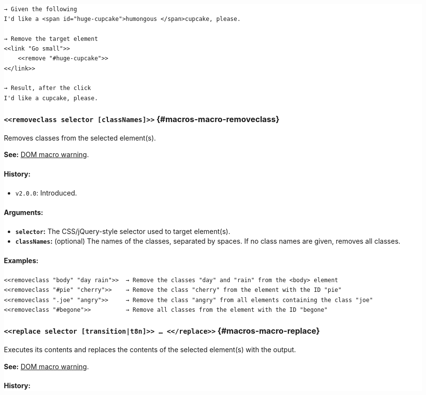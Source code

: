 ```
→ Given the following
I'd like a <span id="huge-cupcake">humongous </span>cupcake, please.

→ Remove the target element
<<link "Go small">>
	<<remove "#huge-cupcake">>
<</link>>

→ Result, after the click
I'd like a cupcake, please.
```



### `<<removeclass selector [classNames]>>` {#macros-macro-removeclass}

Removes classes from the selected element(s).

<p role="note" class="see"><b>See:</b>
<a href="#macros-dom-warning">DOM macro warning</a>.
</p>

#### History:

* `v2.0.0`: Introduced.

#### Arguments:

* **`selector`:** The CSS/jQuery-style selector used to target element(s).
* **`classNames`:** (optional) The names of the classes, separated by spaces.  If no class names are given, removes all classes.

#### Examples:

```
<<removeclass "body" "day rain">>  → Remove the classes "day" and "rain" from the <body> element
<<removeclass "#pie" "cherry">>    → Remove the class "cherry" from the element with the ID "pie"
<<removeclass ".joe" "angry">>     → Remove the class "angry" from all elements containing the class "joe"
<<removeclass "#begone">>          → Remove all classes from the element with the ID "begone"
```



### `<<replace selector [transition|t8n]>> … <</replace>>` {#macros-macro-replace}

Executes its contents and replaces the contents of the selected element(s) with the output.

<p role="note" class="see"><b>See:</b>
<a href="#macros-dom-warning">DOM macro warning</a>.
</p>

#### History:

